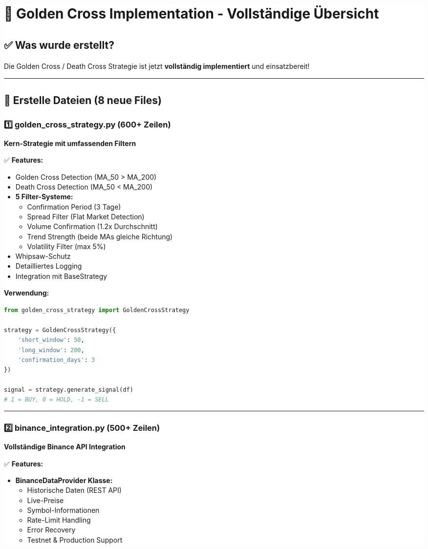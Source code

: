 # 🌟 Golden Cross Implementation - Vollständige Übersicht

## ✅ Was wurde erstellt?

Die Golden Cross / Death Cross Strategie ist jetzt **vollständig implementiert** und einsatzbereit!

---

## 📁 Erstelle Dateien (8 neue Files)

### 1️⃣ **golden_cross_strategy.py** (600+ Zeilen)
**Kern-Strategie mit umfassenden Filtern**

✅ **Features:**
- Golden Cross Detection (MA_50 > MA_200)
- Death Cross Detection (MA_50 < MA_200)
- **5 Filter-Systeme:**
  - Confirmation Period (3 Tage)
  - Spread Filter (Flat Market Detection)
  - Volume Confirmation (1.2x Durchschnitt)
  - Trend Strength (beide MAs gleiche Richtung)
  - Volatility Filter (max 5%)
- Whipsaw-Schutz
- Detailliertes Logging
- Integration mit BaseStrategy

**Verwendung:**
```python
from golden_cross_strategy import GoldenCrossStrategy

strategy = GoldenCrossStrategy({
    'short_window': 50,
    'long_window': 200,
    'confirmation_days': 3
})

signal = strategy.generate_signal(df)
# 1 = BUY, 0 = HOLD, -1 = SELL
```

---

### 2️⃣ **binance_integration.py** (500+ Zeilen)
**Vollständige Binance API Integration**

✅ **Features:**
- **BinanceDataProvider Klasse:**
  - Historische Daten (REST API)
  - Live-Preise
  - Symbol-Informationen
  - Rate-Limit Handling
  - Error Recovery
  - Testnet & Production Support
